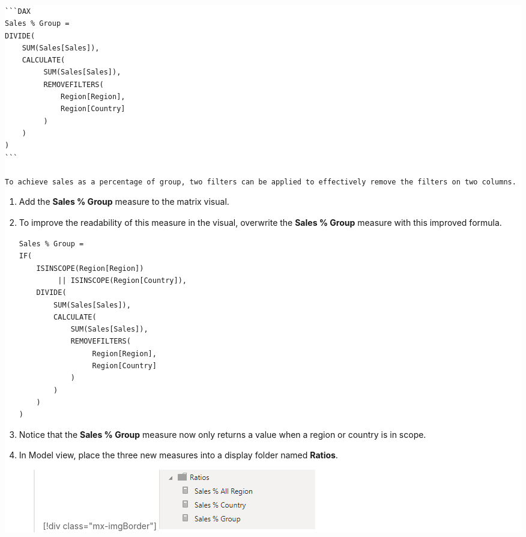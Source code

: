     ```DAX
    Sales % Group =
    DIVIDE(
        SUM(Sales[Sales]),
        CALCULATE(
             SUM(Sales[Sales]),
             REMOVEFILTERS(
                 Region[Region],
                 Region[Country]
             )
        )
    )
    ```

    To achieve sales as a percentage of group, two filters can be applied to effectively remove the filters on two columns.

1. Add the **Sales % Group** measure to the matrix visual.

1. To improve the readability of this measure in the visual, overwrite the **Sales % Group** measure with this improved formula.

    ```DAX
    Sales % Group =
    IF(
        ISINSCOPE(Region[Region])
             || ISINSCOPE(Region[Country]),
        DIVIDE(
            SUM(Sales[Sales]),
            CALCULATE(
                SUM(Sales[Sales]),
                REMOVEFILTERS(
                     Region[Region],
                     Region[Country]
                )
            )
        )
    )
    ```

1. Notice that the **Sales % Group** measure now only returns a value when a region or country is in scope.

1. In Model view, place the three new measures into a display folder named **Ratios**.

    > [!div class="mx-imgBorder"]
    > [![Screenshot of the three new measures in a ratios folder.](../media/lab-8-11-ss.png)](../media/lab-8-11-ss.png#lightbox)
